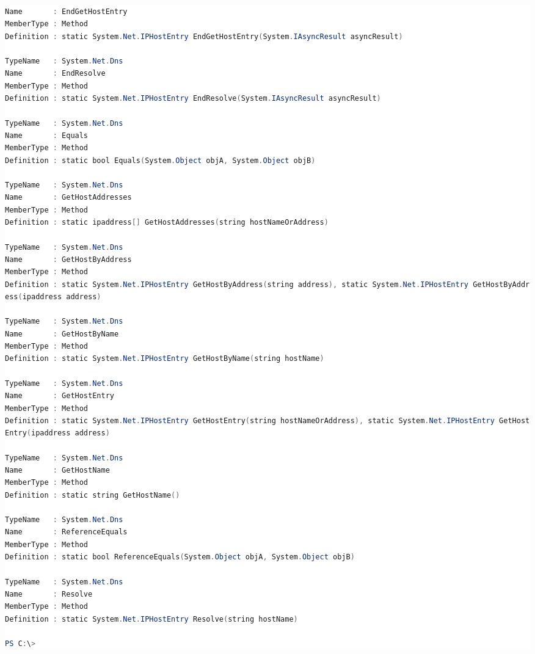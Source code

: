 ```PowerShell
Name       : EndGetHostEntry
MemberType : Method
Definition : static System.Net.IPHostEntry EndGetHostEntry(System.IAsyncResult asyncResult)

TypeName   : System.Net.Dns
Name       : EndResolve
MemberType : Method
Definition : static System.Net.IPHostEntry EndResolve(System.IAsyncResult asyncResult)

TypeName   : System.Net.Dns
Name       : Equals
MemberType : Method
Definition : static bool Equals(System.Object objA, System.Object objB)

TypeName   : System.Net.Dns
Name       : GetHostAddresses
MemberType : Method
Definition : static ipaddress[] GetHostAddresses(string hostNameOrAddress)

TypeName   : System.Net.Dns
Name       : GetHostByAddress
MemberType : Method
Definition : static System.Net.IPHostEntry GetHostByAddress(string address), static System.Net.IPHostEntry GetHostByAddress(ipaddress address)

TypeName   : System.Net.Dns
Name       : GetHostByName
MemberType : Method
Definition : static System.Net.IPHostEntry GetHostByName(string hostName)

TypeName   : System.Net.Dns
Name       : GetHostEntry
MemberType : Method
Definition : static System.Net.IPHostEntry GetHostEntry(string hostNameOrAddress), static System.Net.IPHostEntry GetHostEntry(ipaddress address)

TypeName   : System.Net.Dns
Name       : GetHostName
MemberType : Method
Definition : static string GetHostName()

TypeName   : System.Net.Dns
Name       : ReferenceEquals
MemberType : Method
Definition : static bool ReferenceEquals(System.Object objA, System.Object objB)

TypeName   : System.Net.Dns
Name       : Resolve
MemberType : Method
Definition : static System.Net.IPHostEntry Resolve(string hostName)

PS C:\>
```
